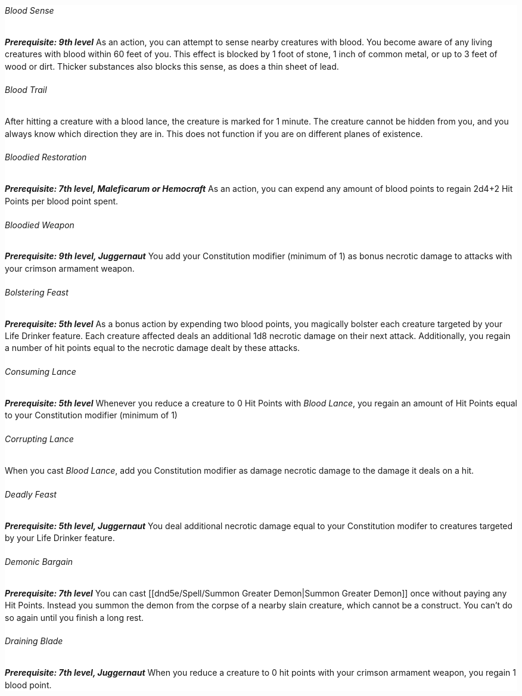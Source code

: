 ###### Blood Sense
***Prerequisite: 9th level***
As an action, you can attempt to sense nearby creatures with blood. You become aware of any living creatures with blood within 60 feet of you. This effect is blocked by 1 foot of stone, 1 inch of common metal, or up to 3 feet of wood or dirt. Thicker substances also blocks this sense, as does a thin sheet of lead.

###### Blood Trail
After hitting a creature with a blood lance, the creature is marked for 1 minute. The creature cannot be hidden from you, and you always know which direction they are in. This does not function if you are on different planes of existence.

###### Bloodied Restoration
***Prerequisite: 7th level, Maleficarum or Hemocraft***
As an action, you can expend any amount of blood points to regain 2d4+2 Hit Points per blood point spent.

###### Bloodied Weapon
***Prerequisite: 9th level, Juggernaut***
You add your Constitution modifier (minimum of 1) as bonus necrotic damage to attacks with your crimson armament weapon.

###### Bolstering Feast
***Prerequisite: 5th level***
As a bonus action by expending two blood points, you magically bolster each creature targeted by your Life Drinker feature. Each creature affected deals an additional 1d8 necrotic damage on their next attack. Additionally, you regain a number of hit points equal to the necrotic damage dealt by these attacks.

###### Consuming Lance
***Prerequisite: 5th level***
Whenever you reduce a creature to 0 Hit Points with *Blood Lance*, you regain an amount of Hit Points equal to your Constitution modifier (minimum of 1)

###### Corrupting Lance
When you cast *Blood Lance*, add you Constitution modifier as damage necrotic damage to the damage it deals on a hit.

###### Deadly Feast
***Prerequisite: 5th level, Juggernaut***
You deal additional necrotic damage equal to your Constitution modifer to creatures targeted by your Life Drinker feature.

###### Demonic Bargain
***Prerequisite: 7th level***
You can cast [[dnd5e/Spell/Summon Greater Demon\|Summon Greater Demon]] once without paying any Hit Points. Instead you summon the demon from the corpse of a nearby slain creature, which cannot be a construct.
You can’t do so again until you finish a long rest.

###### Draining Blade
***Prerequisite: 7th level, Juggernaut***
When you reduce a creature to 0 hit points with your crimson armament weapon, you regain 1 blood point.
